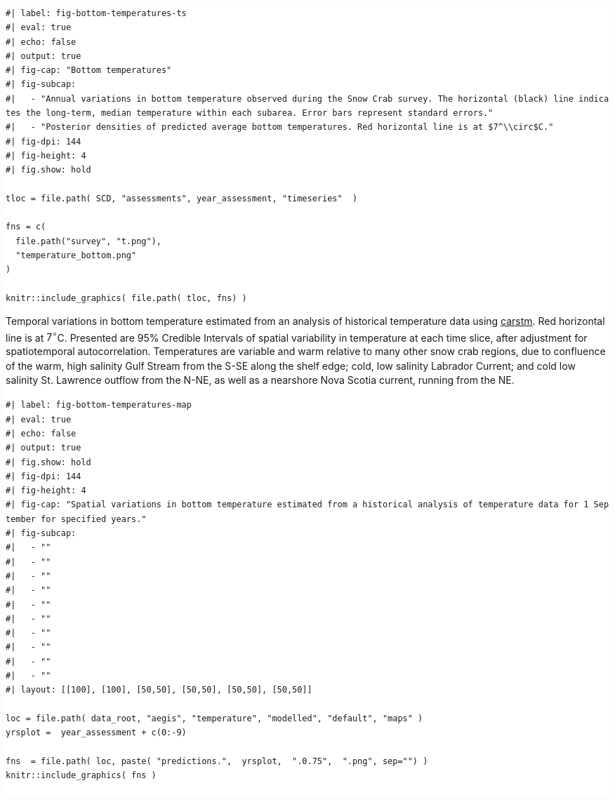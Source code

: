 ```{r}
#| label: fig-bottom-temperatures-ts
#| eval: true
#| echo: false 
#| output: true
#| fig-cap: "Bottom temperatures"
#| fig-subcap: 
#|   - "Annual variations in bottom temperature observed during the Snow Crab survey. The horizontal (black) line indicates the long-term, median temperature within each subarea. Error bars represent standard errors."
#|   - "Posterior densities of predicted average bottom temperatures. Red horizontal line is at $7^\\circ$C."
#| fig-dpi: 144
#| fig-height: 4
#| fig.show: hold 

tloc = file.path( SCD, "assessments", year_assessment, "timeseries"  )

fns = c( 
  file.path("survey", "t.png"), 
  "temperature_bottom.png" 
)

knitr::include_graphics( file.path( tloc, fns) )

```
 
Temporal variations in bottom temperature estimated from an analysis of historical temperature data using  [carstm](https://github.com/jae0/carstm). Red horizontal line is at $7^\circ$C. Presented are 95\% Credible Intervals of spatial variability in temperature at each time slice, after adjustment for spatiotemporal autocorrelation. Temperatures are variable and warm relative to many other snow crab regions, due to confluence of the warm, high salinity Gulf Stream from the S-SE along the shelf edge; cold, low salinity Labrador Current; and cold low salinity St. Lawrence outflow from the N-NE, as well as a nearshore Nova Scotia current, running from the NE. 
  

```{r}
#| label: fig-bottom-temperatures-map
#| eval: true
#| echo: false 
#| output: true
#| fig.show: hold  
#| fig-dpi: 144
#| fig-height: 4
#| fig-cap: "Spatial variations in bottom temperature estimated from a historical analysis of temperature data for 1 September for specified years."
#| fig-subcap: 
#|   - ""
#|   - ""
#|   - ""
#|   - ""
#|   - ""
#|   - ""
#|   - ""
#|   - ""
#|   - ""
#|   - ""
#| layout: [[100], [100], [50,50], [50,50], [50,50], [50,50]]
  
loc = file.path( data_root, "aegis", "temperature", "modelled", "default", "maps" )
yrsplot =  year_assessment + c(0:-9)

fns  = file.path( loc, paste( "predictions.",  yrsplot,  ".0.75",  ".png", sep="") )
knitr::include_graphics( fns )
 
```